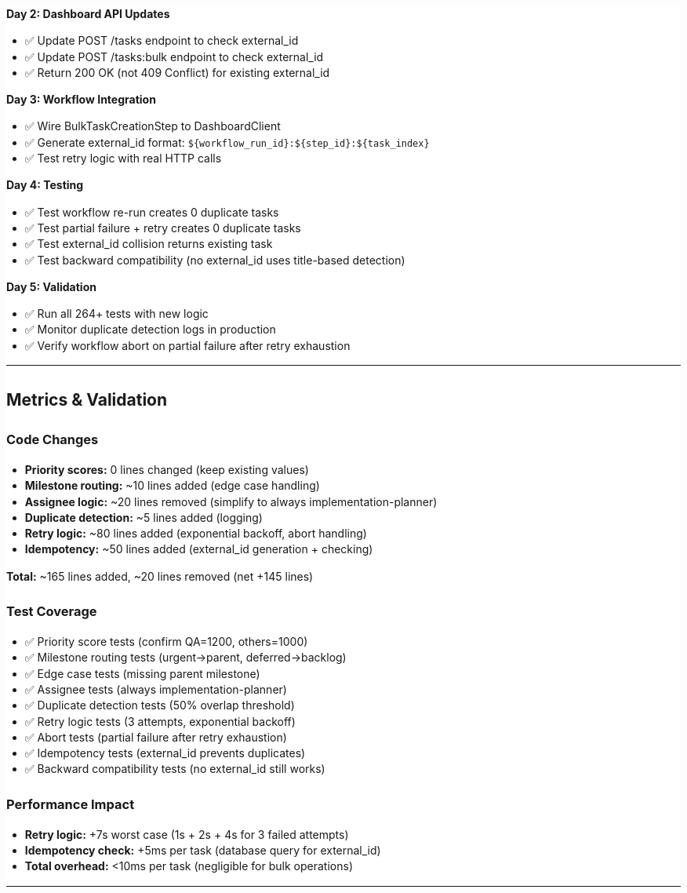 **Day 2: Dashboard API Updates**
- ✅ Update POST /tasks endpoint to check external_id
- ✅ Update POST /tasks:bulk endpoint to check external_id
- ✅ Return 200 OK (not 409 Conflict) for existing external_id

**Day 3: Workflow Integration**
- ✅ Wire BulkTaskCreationStep to DashboardClient
- ✅ Generate external_id format: `${workflow_run_id}:${step_id}:${task_index}`
- ✅ Test retry logic with real HTTP calls

**Day 4: Testing**
- ✅ Test workflow re-run creates 0 duplicate tasks
- ✅ Test partial failure + retry creates 0 duplicate tasks
- ✅ Test external_id collision returns existing task
- ✅ Test backward compatibility (no external_id uses title-based detection)

**Day 5: Validation**
- ✅ Run all 264+ tests with new logic
- ✅ Monitor duplicate detection logs in production
- ✅ Verify workflow abort on partial failure after retry exhaustion

---

## Metrics & Validation

### Code Changes
- **Priority scores:** 0 lines changed (keep existing values)
- **Milestone routing:** ~10 lines added (edge case handling)
- **Assignee logic:** ~20 lines removed (simplify to always implementation-planner)
- **Duplicate detection:** ~5 lines added (logging)
- **Retry logic:** ~80 lines added (exponential backoff, abort handling)
- **Idempotency:** ~50 lines added (external_id generation + checking)

**Total:** ~165 lines added, ~20 lines removed (net +145 lines)

### Test Coverage
- ✅ Priority score tests (confirm QA=1200, others=1000)
- ✅ Milestone routing tests (urgent→parent, deferred→backlog)
- ✅ Edge case tests (missing parent milestone)
- ✅ Assignee tests (always implementation-planner)
- ✅ Duplicate detection tests (50% overlap threshold)
- ✅ Retry logic tests (3 attempts, exponential backoff)
- ✅ Abort tests (partial failure after retry exhaustion)
- ✅ Idempotency tests (external_id prevents duplicates)
- ✅ Backward compatibility tests (no external_id still works)

### Performance Impact
- **Retry logic:** +7s worst case (1s + 2s + 4s for 3 failed attempts)
- **Idempotency check:** +5ms per task (database query for external_id)
- **Total overhead:** <10ms per task (negligible for bulk operations)

---
